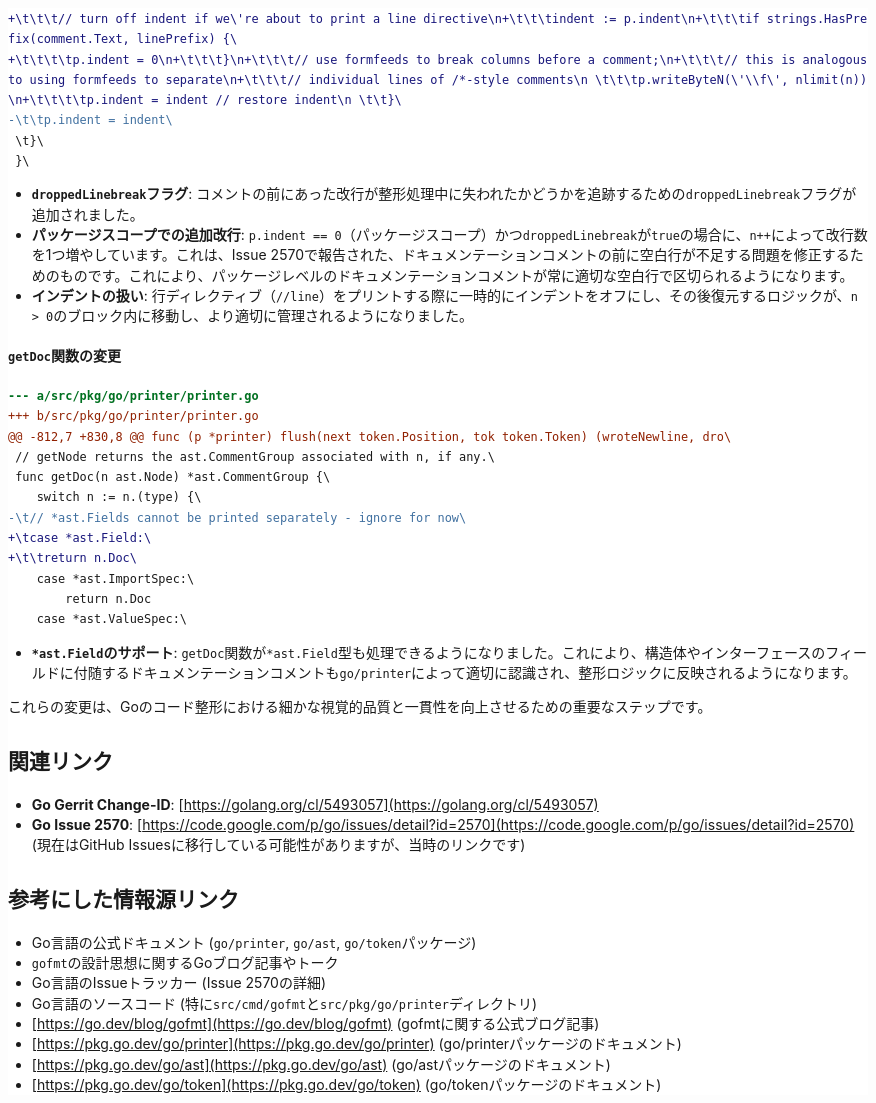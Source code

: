 ```diff
+\t\t\t// turn off indent if we\'re about to print a line directive\n+\t\t\tindent := p.indent\n+\t\t\tif strings.HasPrefix(comment.Text, linePrefix) {\
+\t\t\t\tp.indent = 0\n+\t\t\t}\n+\t\t\t// use formfeeds to break columns before a comment;\n+\t\t\t// this is analogous to using formfeeds to separate\n+\t\t\t// individual lines of /*-style comments\n \t\t\tp.writeByteN(\'\\f\', nlimit(n))\n+\t\t\t\tp.indent = indent // restore indent\n \t\t}\
-\t\tp.indent = indent\
 \t}\
 }\
```

*   **`droppedLinebreak`フラグ**: コメントの前にあった改行が整形処理中に失われたかどうかを追跡するための`droppedLinebreak`フラグが追加されました。
*   **パッケージスコープでの追加改行**: `p.indent == 0`（パッケージスコープ）かつ`droppedLinebreak`が`true`の場合に、`n++`によって改行数を1つ増やしています。これは、Issue 2570で報告された、ドキュメンテーションコメントの前に空白行が不足する問題を修正するためのものです。これにより、パッケージレベルのドキュメンテーションコメントが常に適切な空白行で区切られるようになります。
*   **インデントの扱い**: 行ディレクティブ（`//line`）をプリントする際に一時的にインデントをオフにし、その後復元するロジックが、`n > 0`のブロック内に移動し、より適切に管理されるようになりました。

#### `getDoc`関数の変更

```diff
--- a/src/pkg/go/printer/printer.go
+++ b/src/pkg/go/printer/printer.go
@@ -812,7 +830,8 @@ func (p *printer) flush(next token.Position, tok token.Token) (wroteNewline, dro\
 // getNode returns the ast.CommentGroup associated with n, if any.\
 func getDoc(n ast.Node) *ast.CommentGroup {\
 	switch n := n.(type) {\
-\t// *ast.Fields cannot be printed separately - ignore for now\
+\tcase *ast.Field:\
+\t\treturn n.Doc\
 	case *ast.ImportSpec:\
 		return n.Doc
 	case *ast.ValueSpec:\
```

*   **`*ast.Field`のサポート**: `getDoc`関数が`*ast.Field`型も処理できるようになりました。これにより、構造体やインターフェースのフィールドに付随するドキュメンテーションコメントも`go/printer`によって適切に認識され、整形ロジックに反映されるようになります。

これらの変更は、Goのコード整形における細かな視覚的品質と一貫性を向上させるための重要なステップです。

## 関連リンク

*   **Go Gerrit Change-ID**: [https://golang.org/cl/5493057](https://golang.org/cl/5493057)
*   **Go Issue 2570**: [https://code.google.com/p/go/issues/detail?id=2570](https://code.google.com/p/go/issues/detail?id=2570) (現在はGitHub Issuesに移行している可能性がありますが、当時のリンクです)

## 参考にした情報源リンク

*   Go言語の公式ドキュメント (`go/printer`, `go/ast`, `go/token`パッケージ)
*   `gofmt`の設計思想に関するGoブログ記事やトーク
*   Go言語のIssueトラッカー (Issue 2570の詳細)
*   Go言語のソースコード (特に`src/cmd/gofmt`と`src/pkg/go/printer`ディレクトリ)
*   [https://go.dev/blog/gofmt](https://go.dev/blog/gofmt) (gofmtに関する公式ブログ記事)
*   [https://pkg.go.dev/go/printer](https://pkg.go.dev/go/printer) (go/printerパッケージのドキュメント)
*   [https://pkg.go.dev/go/ast](https://pkg.go.dev/go/ast) (go/astパッケージのドキュメント)
*   [https://pkg.go.dev/go/token](https://pkg.go.dev/go/token) (go/tokenパッケージのドキュメント)
